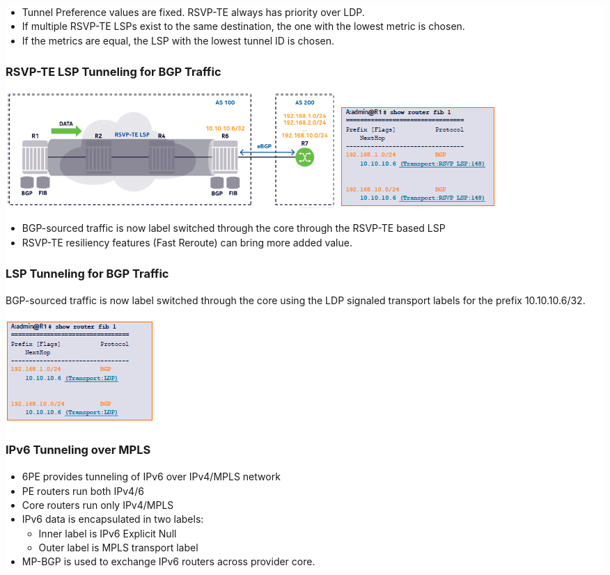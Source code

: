 - Tunnel Preference values are fixed. RSVP-TE always has priority over LDP.
- If multiple RSVP-TE LSPs exist to the same destination, the one with the lowest metric is chosen.
- If the metrics are equal, the LSP with the lowest tunnel ID is chosen.

### RSVP-TE LSP Tunneling for BGP Traffic

![img](img/31.png)
![img](img/32.png)

- BGP-sourced traffic is now label switched through the core through the RSVP-TE based LSP
- RSVP-TE resiliency features (Fast Reroute) can bring more added value.

### LSP Tunneling for BGP Traffic

BGP-sourced traffic is now label switched through the core using the LDP signaled transport labels for the prefix 10.10.10.6/32.

![img](img/33.png)

### IPv6 Tunneling over MPLS
- 6PE provides tunneling of IPv6 over IPv4/MPLS network
- PE routers run both IPv4/6
- Core routers run only IPv4/MPLS
- IPv6 data is encapsulated in two labels:
  - Inner label is IPv6 Explicit Null
  - Outer label is MPLS transport label
- MP-BGP is used to exchange IPv6 routers across provider core.
